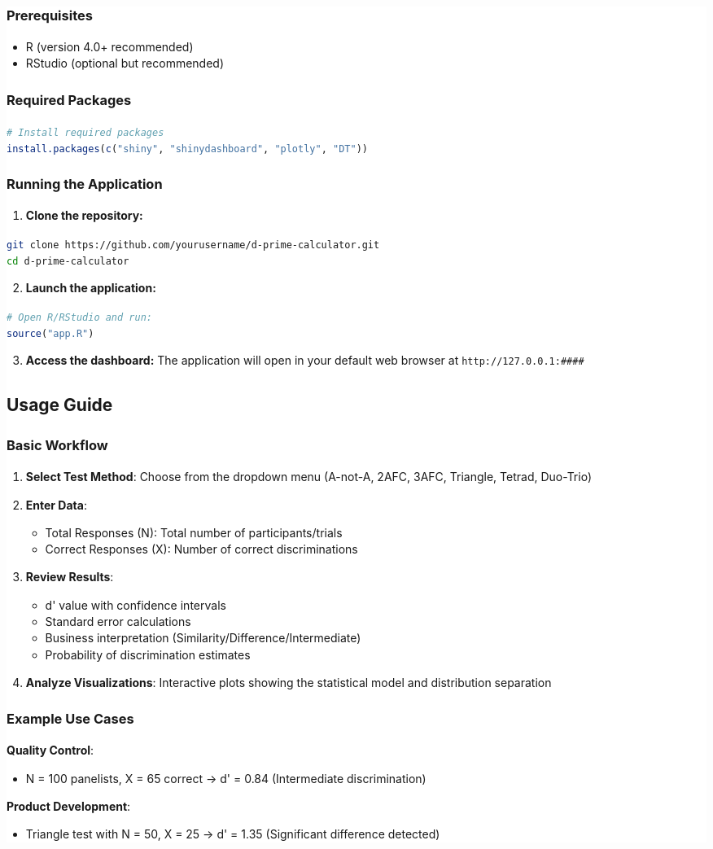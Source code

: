 ### Prerequisites
- R (version 4.0+ recommended)
- RStudio (optional but recommended)

### Required Packages
```r
# Install required packages
install.packages(c("shiny", "shinydashboard", "plotly", "DT"))
```

### Running the Application

1. **Clone the repository:**
```bash
git clone https://github.com/yourusername/d-prime-calculator.git
cd d-prime-calculator
```

2. **Launch the application:**
```r
# Open R/RStudio and run:
source("app.R")
```

3. **Access the dashboard:**
The application will open in your default web browser at `http://127.0.0.1:####`

## Usage Guide

### Basic Workflow

1. **Select Test Method**: Choose from the dropdown menu (A-not-A, 2AFC, 3AFC, Triangle, Tetrad, Duo-Trio)

2. **Enter Data**: 
   - Total Responses (N): Total number of participants/trials
   - Correct Responses (X): Number of correct discriminations

3. **Review Results**:
   - d' value with confidence intervals
   - Standard error calculations
   - Business interpretation (Similarity/Difference/Intermediate)
   - Probability of discrimination estimates

4. **Analyze Visualizations**: Interactive plots showing the statistical model and distribution separation

### Example Use Cases

**Quality Control**: 
- N = 100 panelists, X = 65 correct → d' = 0.84 (Intermediate discrimination)

**Product Development**: 
- Triangle test with N = 50, X = 25 → d' = 1.35 (Significant difference detected)
